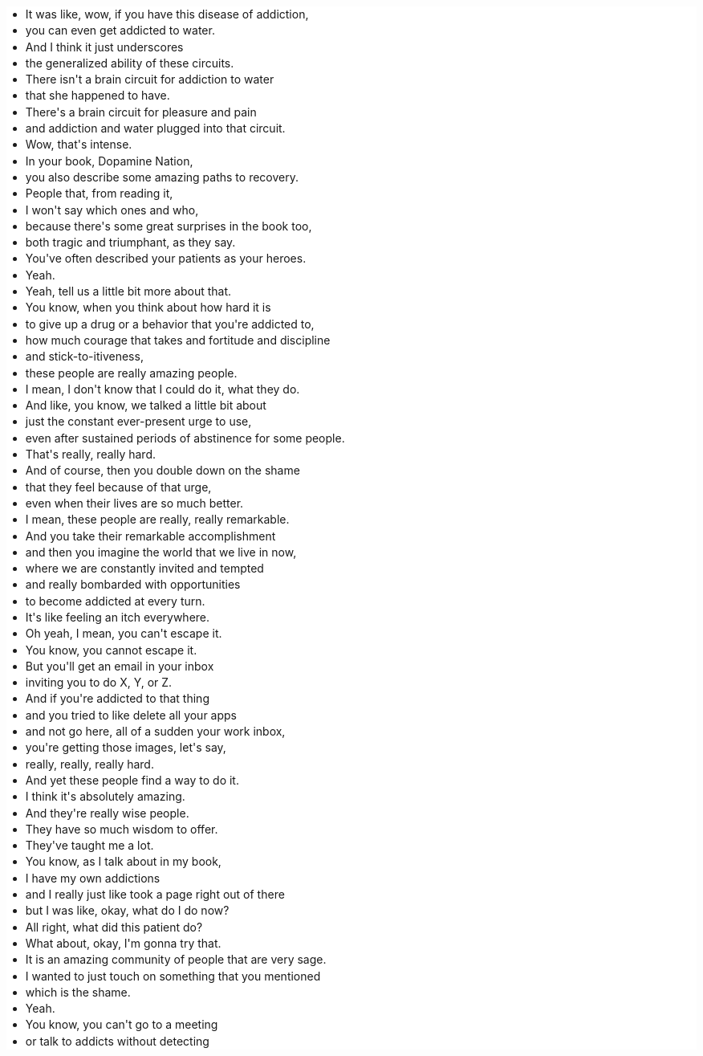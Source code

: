 *  It was like, wow, if you have this disease of addiction,
*  you can even get addicted to water.
*  And I think it just underscores
*  the generalized ability of these circuits.
*  There isn't a brain circuit for addiction to water
*  that she happened to have.
*  There's a brain circuit for pleasure and pain
*  and addiction and water plugged into that circuit.
*  Wow, that's intense.
*  In your book, Dopamine Nation,
*  you also describe some amazing paths to recovery.
*  People that, from reading it,
*  I won't say which ones and who,
*  because there's some great surprises in the book too,
*  both tragic and triumphant, as they say.
*  You've often described your patients as your heroes.
*  Yeah.
*  Yeah, tell us a little bit more about that.
*  You know, when you think about how hard it is
*  to give up a drug or a behavior that you're addicted to,
*  how much courage that takes and fortitude and discipline
*  and stick-to-itiveness,
*  these people are really amazing people.
*  I mean, I don't know that I could do it, what they do.
*  And like, you know, we talked a little bit about
*  just the constant ever-present urge to use,
*  even after sustained periods of abstinence for some people.
*  That's really, really hard.
*  And of course, then you double down on the shame
*  that they feel because of that urge,
*  even when their lives are so much better.
*  I mean, these people are really, really remarkable.
*  And you take their remarkable accomplishment
*  and then you imagine the world that we live in now,
*  where we are constantly invited and tempted
*  and really bombarded with opportunities
*  to become addicted at every turn.
*  It's like feeling an itch everywhere.
*  Oh yeah, I mean, you can't escape it.
*  You know, you cannot escape it.
*  But you'll get an email in your inbox
*  inviting you to do X, Y, or Z.
*  And if you're addicted to that thing
*  and you tried to like delete all your apps
*  and not go here, all of a sudden your work inbox,
*  you're getting those images, let's say,
*  really, really, really hard.
*  And yet these people find a way to do it.
*  I think it's absolutely amazing.
*  And they're really wise people.
*  They have so much wisdom to offer.
*  They've taught me a lot.
*  You know, as I talk about in my book,
*  I have my own addictions
*  and I really just like took a page right out of there
*  but I was like, okay, what do I do now?
*  All right, what did this patient do?
*  What about, okay, I'm gonna try that.
*  It is an amazing community of people that are very sage.
*  I wanted to just touch on something that you mentioned
*  which is the shame.
*  Yeah.
*  You know, you can't go to a meeting
*  or talk to addicts without detecting